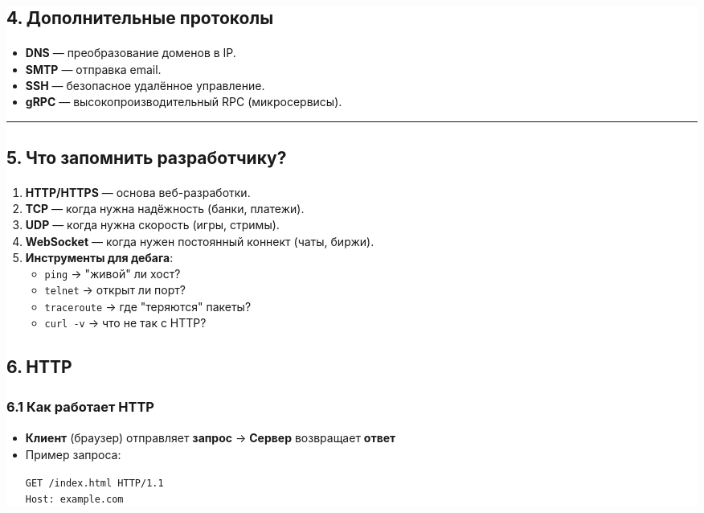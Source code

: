 
## **4. Дополнительные протоколы**

- **DNS** — преобразование доменов в IP.
- **SMTP** — отправка email.
- **SSH** — безопасное удалённое управление.
- **gRPC** — высокопроизводительный RPC (микросервисы).

---

## **5. Что запомнить разработчику?**

1. **HTTP/HTTPS** — основа веб-разработки.
2. **TCP** — когда нужна надёжность (банки, платежи).
3. **UDP** — когда нужна скорость (игры, стримы).
4. **WebSocket** — когда нужен постоянный коннект (чаты, биржи).
5. **Инструменты для дебага**:
   - `ping` → "живой" ли хост?
   - `telnet` → открыт ли порт?
   - `traceroute` → где "теряются" пакеты?
   - `curl -v` → что не так с HTTP?

## **6. HTTP**

### **6.1 Как работает HTTP**

- **Клиент** (браузер) отправляет **запрос** → **Сервер** возвращает **ответ**
- Пример запроса:
  ```
  GET /index.html HTTP/1.1
  Host: example.com
  ```
